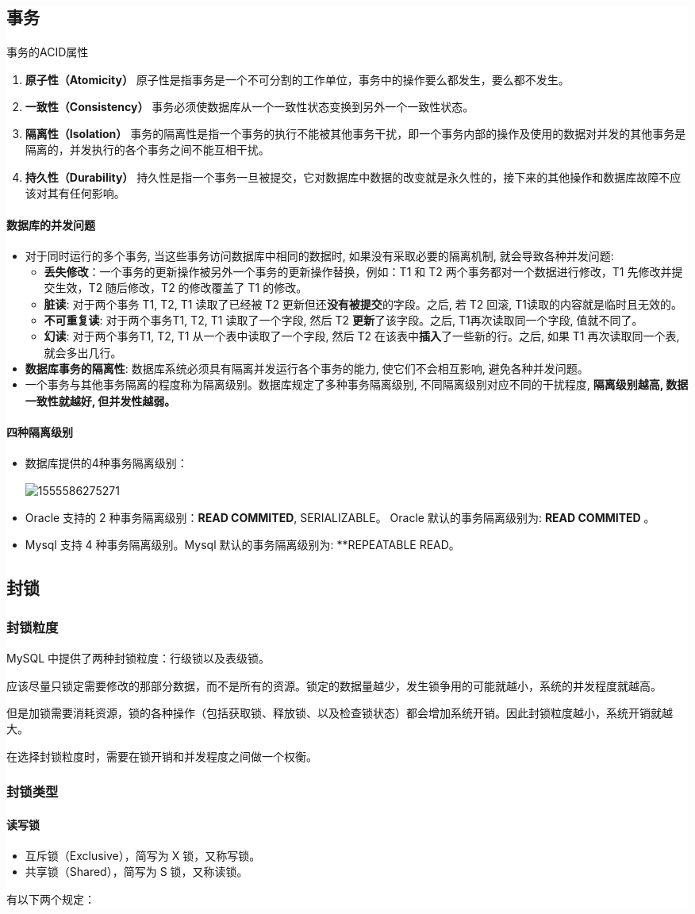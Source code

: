 ## 事务

事务的ACID属性

1. **原子性（Atomicity）**
   原子性是指事务是一个不可分割的工作单位，事务中的操作要么都发生，要么都不发生。 
2. **一致性（Consistency）**
   事务必须使数据库从一个一致性状态变换到另外一个一致性状态。

3. **隔离性（Isolation）**
   事务的隔离性是指一个事务的执行不能被其他事务干扰，即一个事务内部的操作及使用的数据对并发的其他事务是隔离的，并发执行的各个事务之间不能互相干扰。

4. **持久性（Durability）**
   持久性是指一个事务一旦被提交，它对数据库中数据的改变就是永久性的，接下来的其他操作和数据库故障不应该对其有任何影响。

#### 数据库的并发问题

- 对于同时运行的多个事务, 当这些事务访问数据库中相同的数据时, 如果没有采取必要的隔离机制, 就会导致各种并发问题:
  - **丢失修改**：一个事务的更新操作被另外一个事务的更新操作替换，例如：T1 和 T2 两个事务都对一个数据进行修改，T1 先修改并提交生效，T2 随后修改，T2 的修改覆盖了 T1 的修改。
  - **脏读**: 对于两个事务 T1, T2, T1 读取了已经被 T2 更新但还**没有被提交**的字段。之后, 若 T2 回滚, T1读取的内容就是临时且无效的。
  - **不可重复读**: 对于两个事务T1, T2, T1 读取了一个字段, 然后 T2 **更新**了该字段。之后, T1再次读取同一个字段, 值就不同了。
  - **幻读**: 对于两个事务T1, T2, T1 从一个表中读取了一个字段, 然后 T2 在该表中**插入**了一些新的行。之后, 如果 T1 再次读取同一个表, 就会多出几行。
- **数据库事务的隔离性**: 数据库系统必须具有隔离并发运行各个事务的能力, 使它们不会相互影响, 避免各种并发问题。
- 一个事务与其他事务隔离的程度称为隔离级别。数据库规定了多种事务隔离级别, 不同隔离级别对应不同的干扰程度, **隔离级别越高, 数据一致性就越好, 但并发性越弱。**

#### 四种隔离级别

- 数据库提供的4种事务隔离级别：

  ![1555586275271](https://blog-1251782526.cos.ap-shanghai.myqcloud.com/uPic/007S8ZIlly1gix6gw0a1mj30lu0680ur.jpg)

- Oracle 支持的 2 种事务隔离级别：**READ COMMITED**, SERIALIZABLE。 Oracle 默认的事务隔离级别为: **READ COMMITED** 。


- Mysql 支持 4 种事务隔离级别。Mysql 默认的事务隔离级别为: **REPEATABLE READ。

## 封锁

### 封锁粒度

MySQL 中提供了两种封锁粒度：行级锁以及表级锁。

应该尽量只锁定需要修改的那部分数据，而不是所有的资源。锁定的数据量越少，发生锁争用的可能就越小，系统的并发程度就越高。

但是加锁需要消耗资源，锁的各种操作（包括获取锁、释放锁、以及检查锁状态）都会增加系统开销。因此封锁粒度越小，系统开销就越大。

在选择封锁粒度时，需要在锁开销和并发程度之间做一个权衡。

### 封锁类型

#### 读写锁

- 互斥锁（Exclusive），简写为 X 锁，又称写锁。
- 共享锁（Shared），简写为 S 锁，又称读锁。

有以下两个规定：
